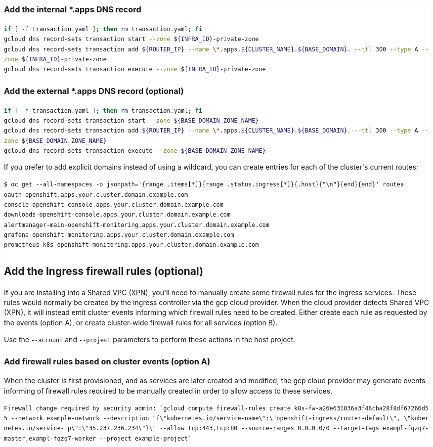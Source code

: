 ### Add the internal *.apps DNS record

```sh
if [ -f transaction.yaml ]; then rm transaction.yaml; fi
gcloud dns record-sets transaction start --zone ${INFRA_ID}-private-zone
gcloud dns record-sets transaction add ${ROUTER_IP} --name \*.apps.${CLUSTER_NAME}.${BASE_DOMAIN}. --ttl 300 --type A --zone ${INFRA_ID}-private-zone
gcloud dns record-sets transaction execute --zone ${INFRA_ID}-private-zone
```

### Add the external *.apps DNS record (optional)

```sh
if [ -f transaction.yaml ]; then rm transaction.yaml; fi
gcloud dns record-sets transaction start --zone ${BASE_DOMAIN_ZONE_NAME}
gcloud dns record-sets transaction add ${ROUTER_IP} --name \*.apps.${CLUSTER_NAME}.${BASE_DOMAIN}. --ttl 300 --type A --zone ${BASE_DOMAIN_ZONE_NAME}
gcloud dns record-sets transaction execute --zone ${BASE_DOMAIN_ZONE_NAME}
```

If you prefer to add explicit domains instead of using a wildcard, you can create entries for each of the cluster's current routes:

```console
$ oc get --all-namespaces -o jsonpath='{range .items[*]}{range .status.ingress[*]}{.host}{"\n"}{end}{end}' routes
oauth-openshift.apps.your.cluster.domain.example.com
console-openshift-console.apps.your.cluster.domain.example.com
downloads-openshift-console.apps.your.cluster.domain.example.com
alertmanager-main-openshift-monitoring.apps.your.cluster.domain.example.com
grafana-openshift-monitoring.apps.your.cluster.domain.example.com
prometheus-k8s-openshift-monitoring.apps.your.cluster.domain.example.com
```

## Add the Ingress firewall rules (optional)
If you are installing into a [Shared VPC (XPN)][sharedvpc],
you'll need to manually create some firewall rules for the ingress services.
These rules would normally be created by the ingress controller via the gcp cloud provider.
When the cloud provider detects Shared VPC (XPN), it will instead emit cluster events informing which firewall rules need to be created.
Either create each rule as requested by the events (option A), or create cluster-wide firewall rules for all services (option B).

Use the `--account` and `--project` parameters to perform these actions in the host project.

### Add firewall rules based on cluster events (option A)
When the cluster is first provisioned, and as services are later created and modified, the gcp cloud provider may generate events informing of firewall rules required to be manually created in order to allow access to these services.

```console
Firewall change required by security admin: `gcloud compute firewall-rules create k8s-fw-a26e631036a3f46cba28f8df67266d55 --network example-network --description "{\"kubernetes.io/service-name\":\"openshift-ingress/router-default\", \"kubernetes.io/service-ip\":\"35.237.236.234\"}\" --allow tcp:443,tcp:80 --source-ranges 0.0.0.0/0 --target-tags exampl-fqzq7-master,exampl-fqzq7-worker --project example-project`
```


[deploymentmanager]: https://cloud.google.com/deployment-manager/docs
[ingress-operator]: https://github.com/openshift/cluster-ingress-operator
[kubernetes-service-load-balancers-exclude-masters]: https://github.com/kubernetes/kubernetes/issues/65618
[machine-api-operator]: https://github.com/openshift/machine-api-operator
[sharedvpc]: https://cloud.google.com/vpc/docs/shared-vpc